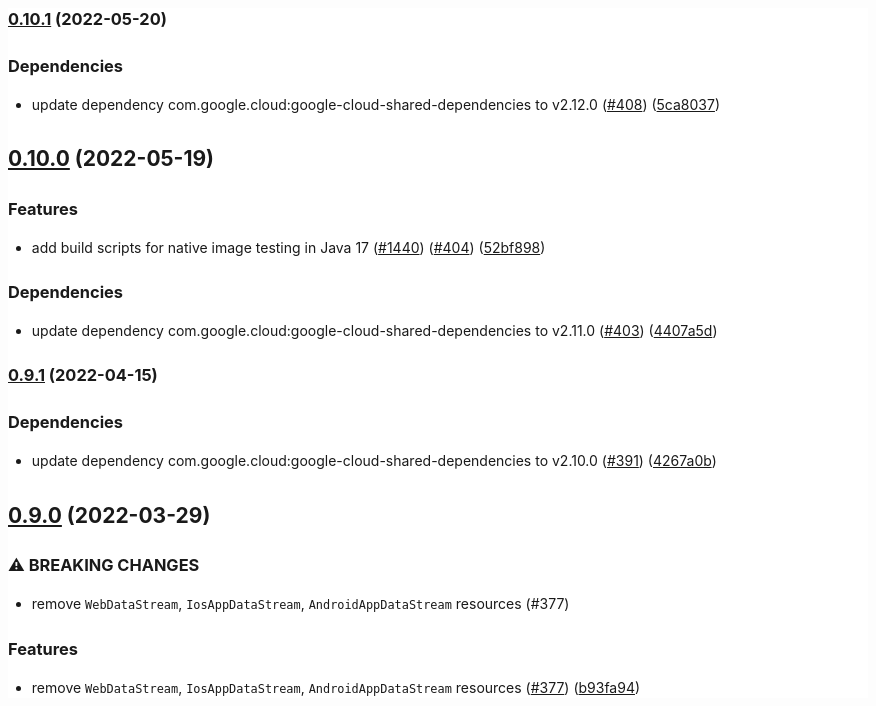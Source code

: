 ### [0.10.1](https://github.com/googleapis/java-analytics-admin/compare/v0.10.0...v0.10.1) (2022-05-20)


### Dependencies

* update dependency com.google.cloud:google-cloud-shared-dependencies to v2.12.0 ([#408](https://github.com/googleapis/java-analytics-admin/issues/408)) ([5ca8037](https://github.com/googleapis/java-analytics-admin/commit/5ca8037fe07e9753121e2721f083e7114050b775))

## [0.10.0](https://github.com/googleapis/java-analytics-admin/compare/v0.9.1...v0.10.0) (2022-05-19)


### Features

* add build scripts for native image testing in Java 17 ([#1440](https://github.com/googleapis/java-analytics-admin/issues/1440)) ([#404](https://github.com/googleapis/java-analytics-admin/issues/404)) ([52bf898](https://github.com/googleapis/java-analytics-admin/commit/52bf8986ae06b81411eafe742aa9585dde132dc0))


### Dependencies

* update dependency com.google.cloud:google-cloud-shared-dependencies to v2.11.0 ([#403](https://github.com/googleapis/java-analytics-admin/issues/403)) ([4407a5d](https://github.com/googleapis/java-analytics-admin/commit/4407a5dc7d764c6599b5366f7ae577c86d8e385b))

### [0.9.1](https://github.com/googleapis/java-analytics-admin/compare/v0.9.0...v0.9.1) (2022-04-15)


### Dependencies

* update dependency com.google.cloud:google-cloud-shared-dependencies to v2.10.0 ([#391](https://github.com/googleapis/java-analytics-admin/issues/391)) ([4267a0b](https://github.com/googleapis/java-analytics-admin/commit/4267a0b2659d3ff594903b1af58a1c0bcd2ecf3a))

## [0.9.0](https://github.com/googleapis/java-analytics-admin/compare/v0.8.4...v0.9.0) (2022-03-29)


### ⚠ BREAKING CHANGES

* remove `WebDataStream`, `IosAppDataStream`, `AndroidAppDataStream` resources (#377)

### Features

* remove `WebDataStream`, `IosAppDataStream`, `AndroidAppDataStream` resources ([#377](https://github.com/googleapis/java-analytics-admin/issues/377)) ([b93fa94](https://github.com/googleapis/java-analytics-admin/commit/b93fa9430278a6761bb12f355e7aac7e72c57c7d))

